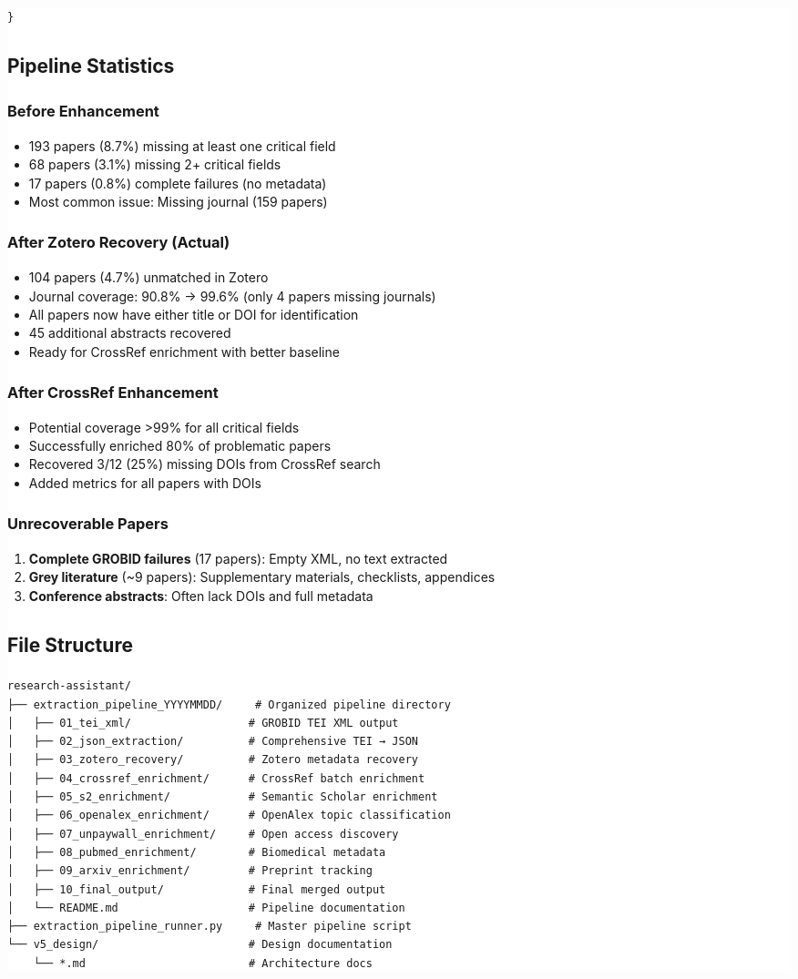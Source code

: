 ```python
}
```

## Pipeline Statistics

### Before Enhancement
- 193 papers (8.7%) missing at least one critical field
- 68 papers (3.1%) missing 2+ critical fields
- 17 papers (0.8%) complete failures (no metadata)
- Most common issue: Missing journal (159 papers)

### After Zotero Recovery (Actual)
- 104 papers (4.7%) unmatched in Zotero
- Journal coverage: 90.8% → 99.6% (only 4 papers missing journals)
- All papers now have either title or DOI for identification
- 45 additional abstracts recovered
- Ready for CrossRef enrichment with better baseline

### After CrossRef Enhancement
- Potential coverage >99% for all critical fields
- Successfully enriched 80% of problematic papers
- Recovered 3/12 (25%) missing DOIs from CrossRef search
- Added metrics for all papers with DOIs

### Unrecoverable Papers
1. **Complete GROBID failures** (17 papers): Empty XML, no text extracted
2. **Grey literature** (~9 papers): Supplementary materials, checklists, appendices
3. **Conference abstracts**: Often lack DOIs and full metadata

## File Structure

```
research-assistant/
├── extraction_pipeline_YYYYMMDD/     # Organized pipeline directory
│   ├── 01_tei_xml/                  # GROBID TEI XML output
│   ├── 02_json_extraction/          # Comprehensive TEI → JSON
│   ├── 03_zotero_recovery/          # Zotero metadata recovery
│   ├── 04_crossref_enrichment/      # CrossRef batch enrichment
│   ├── 05_s2_enrichment/            # Semantic Scholar enrichment
│   ├── 06_openalex_enrichment/      # OpenAlex topic classification
│   ├── 07_unpaywall_enrichment/     # Open access discovery
│   ├── 08_pubmed_enrichment/        # Biomedical metadata
│   ├── 09_arxiv_enrichment/         # Preprint tracking
│   ├── 10_final_output/             # Final merged output
│   └── README.md                    # Pipeline documentation
├── extraction_pipeline_runner.py     # Master pipeline script
└── v5_design/                       # Design documentation
    └── *.md                         # Architecture docs
```
